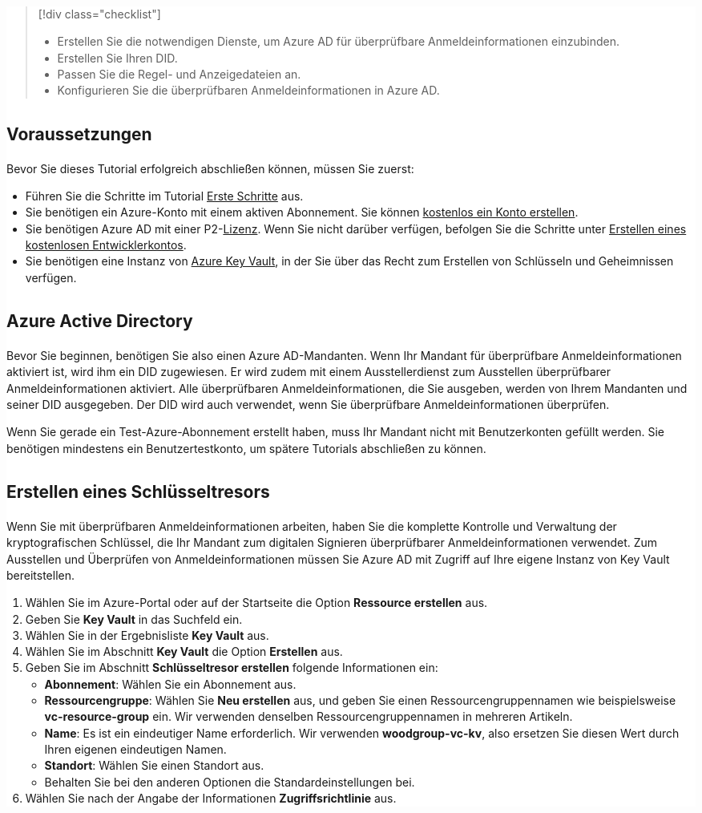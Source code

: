 > [!div class="checklist"]
> * Erstellen Sie die notwendigen Dienste, um Azure AD für überprüfbare Anmeldeinformationen einzubinden.
> * Erstellen Sie Ihren DID.
> * Passen Sie die Regel- und Anzeigedateien an.
> * Konfigurieren Sie die überprüfbaren Anmeldeinformationen in Azure AD.

## <a name="prerequisites"></a>Voraussetzungen

Bevor Sie dieses Tutorial erfolgreich abschließen können, müssen Sie zuerst:

- Führen Sie die Schritte im Tutorial [Erste Schritte](get-started-verifiable-credentials.md) aus.
- Sie benötigen ein Azure-Konto mit einem aktiven Abonnement. Sie können [kostenlos ein Konto erstellen](https://azure.microsoft.com/free/?WT.mc_id=A261C142F).
- Sie benötigen Azure AD mit einer P2-[Lizenz](https://www.microsoft.com/security/business/identity-access-management/azure-ad-pricing). Wenn Sie nicht darüber verfügen, befolgen Sie die Schritte unter [Erstellen eines kostenlosen Entwicklerkontos](how-to-create-a-free-developer-account.md).
- Sie benötigen eine Instanz von [Azure Key Vault](../../key-vault/general/overview.md), in der Sie über das Recht zum Erstellen von Schlüsseln und Geheimnissen verfügen.

## <a name="azure-active-directory"></a>Azure Active Directory

Bevor Sie beginnen, benötigen Sie also einen Azure AD-Mandanten. Wenn Ihr Mandant für überprüfbare Anmeldeinformationen aktiviert ist, wird ihm ein DID zugewiesen. Er wird zudem mit einem Ausstellerdienst zum Ausstellen überprüfbarer Anmeldeinformationen aktiviert. Alle überprüfbaren Anmeldeinformationen, die Sie ausgeben, werden von Ihrem Mandanten und seiner DID ausgegeben. Der DID wird auch verwendet, wenn Sie überprüfbare Anmeldeinformationen überprüfen.

Wenn Sie gerade ein Test-Azure-Abonnement erstellt haben, muss Ihr Mandant nicht mit Benutzerkonten gefüllt werden. Sie benötigen mindestens ein Benutzertestkonto, um spätere Tutorials abschließen zu können.

## <a name="create-a-key-vault"></a>Erstellen eines Schlüsseltresors

Wenn Sie mit überprüfbaren Anmeldeinformationen arbeiten, haben Sie die komplette Kontrolle und Verwaltung der kryptografischen Schlüssel, die Ihr Mandant zum digitalen Signieren überprüfbarer Anmeldeinformationen verwendet. Zum Ausstellen und Überprüfen von Anmeldeinformationen müssen Sie Azure AD mit Zugriff auf Ihre eigene Instanz von Key Vault bereitstellen.

1. Wählen Sie im Azure-Portal oder auf der Startseite die Option **Ressource erstellen** aus.
1. Geben Sie **Key Vault** in das Suchfeld ein.
1. Wählen Sie in der Ergebnisliste **Key Vault** aus.
1. Wählen Sie im Abschnitt **Key Vault** die Option **Erstellen** aus.
1. Geben Sie im Abschnitt **Schlüsseltresor erstellen** folgende Informationen ein:
    - **Abonnement**: Wählen Sie ein Abonnement aus.
    - **Ressourcengruppe**: Wählen Sie **Neu erstellen** aus, und geben Sie einen Ressourcengruppennamen wie beispielsweise **vc-resource-group** ein. Wir verwenden denselben Ressourcengruppennamen in mehreren Artikeln.
    - **Name**: Es ist ein eindeutiger Name erforderlich. Wir verwenden **woodgroup-vc-kv**, also ersetzen Sie diesen Wert durch Ihren eigenen eindeutigen Namen.
    - **Standort**: Wählen Sie einen Standort aus.
    - Behalten Sie bei den anderen Optionen die Standardeinstellungen bei.
1. Wählen Sie nach der Angabe der Informationen **Zugriffsrichtlinie** aus.
